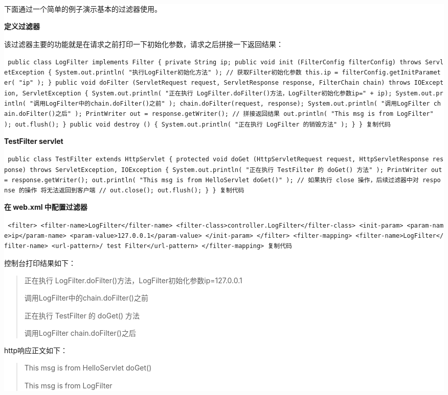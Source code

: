 下面通过一个简单的例子演示基本的过滤器使用。

**定义过滤器**

该过滤器主要的功能就是在请求之前打印一下初始化参数，请求之后拼接一下返回结果：

` public class LogFilter implements Filter { private String ip; public void init (FilterConfig filterConfig) throws ServletException { System.out.println( "执行LogFilter初始化方法" ); // 获取Filter初始化参数 this.ip = filterConfig.getInitParameter( "ip" ); } public void doFilter (ServletRequest request, ServletResponse response, FilterChain chain) throws IOException, ServletException { System.out.println( "正在执行 LogFilter.doFilter()方法，LogFilter初始化参数ip=" + ip); System.out.println( "调用LogFilter中的chain.doFilter()之前" ); chain.doFilter(request, response); System.out.println( "调用LogFilter chain.doFilter()之后" ); PrintWriter out = response.getWriter(); // 拼接返回结果 out.println( "This msg is from LogFilter" ); out.flush(); } public void destroy () { System.out.println( "正在执行 LogFilter 的销毁方法" ); } } 复制代码`

**TestFilter servlet**

` public class TestFilter extends HttpServlet { protected void doGet (HttpServletRequest request, HttpServletResponse response) throws ServletException, IOException { System.out.println( "正在执行 TestFilter 的 doGet() 方法" ); PrintWriter out = response.getWriter(); out.println( "This msg is from HelloServlet doGet()" ); // 如果执行 close 操作，后续过滤器中对 response 的操作 将无法返回到客户端 // out.close(); out.flush(); } } 复制代码`

**在 web.xml 中配置过滤器**

` <filter> <filter-name>LogFilter</filter-name> <filter-class>controller.LogFilter</filter-class> <init-param> <param-name>ip</param-name> <param-value>127.0.0.1</param-value> </init-param> </filter> <filter-mapping> <filter-name>LogFilter</filter-name> <url-pattern>/ test Filter</url-pattern> </filter-mapping> 复制代码`

控制台打印结果如下：

> 
> 
> 
> 正在执行 LogFilter.doFilter()方法，LogFilter初始化参数ip=127.0.0.1
> 
> 
> 
> 调用LogFilter中的chain.doFilter()之前
> 
> 
> 
> 正在执行 TestFilter 的 doGet() 方法
> 
> 
> 
> 调用LogFilter chain.doFilter()之后
> 
> 

http响应正文如下：

> 
> 
> 
> This msg is from HelloServlet doGet()
> 
> 
> 
> This msg is from LogFilter
> 
> 
